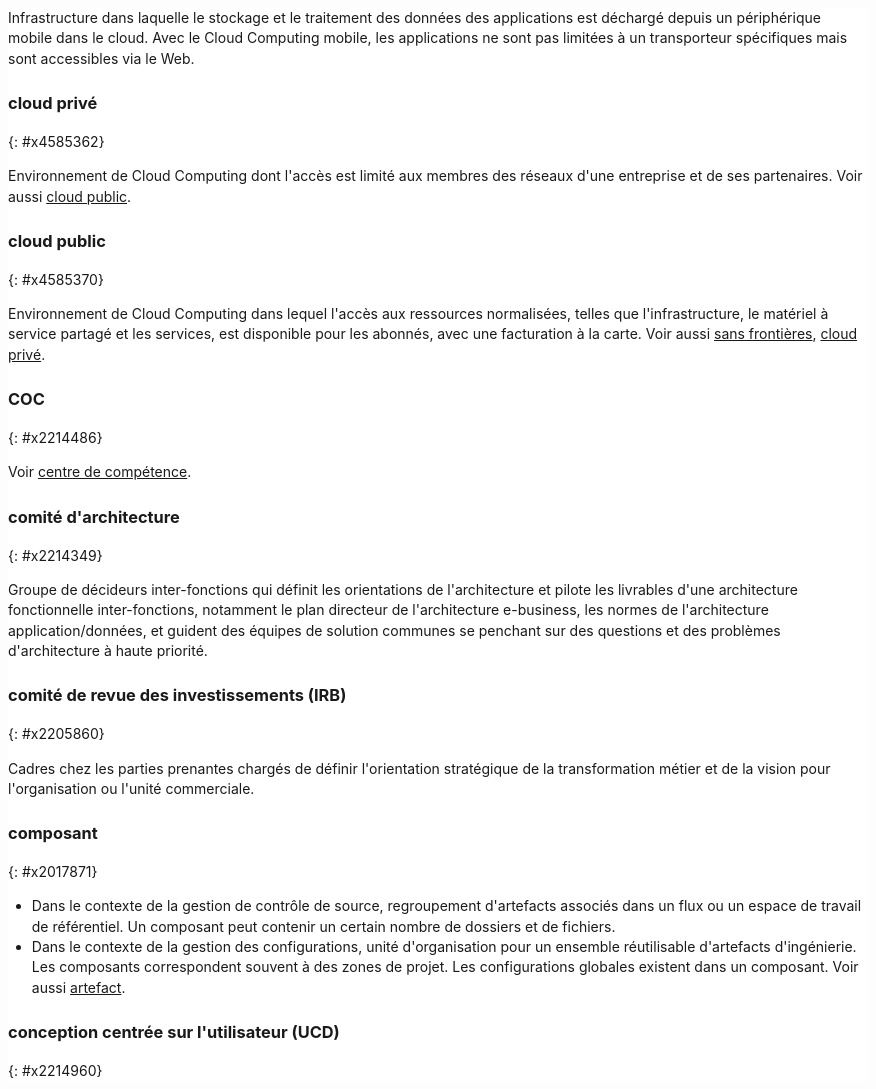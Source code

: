 Infrastructure dans laquelle le stockage et le traitement des données des applications est déchargé depuis un périphérique mobile dans le cloud. Avec le Cloud Computing mobile, les applications ne sont pas limitées à un transporteur spécifiques mais sont accessibles via le Web.

### cloud privé
{: #x4585362}

Environnement de Cloud Computing dont l'accès est limité aux membres des réseaux d'une entreprise et de ses partenaires. Voir aussi
[cloud public](#x4585370).

### cloud public
{: #x4585370}

Environnement de Cloud Computing dans lequel l'accès aux ressources normalisées, telles que l'infrastructure, le matériel à service partagé
et les services, est disponible pour les abonnés, avec une facturation à la carte. Voir aussi [sans frontières](#x8439189), [cloud privé](#x4585362).

### COC
{: #x2214486}

Voir [centre de compétence](#x2214484).

### comité d'architecture
{: #x2214349}

Groupe de décideurs inter-fonctions qui définit les orientations de l'architecture et pilote les livrables d'une architecture fonctionnelle
inter-fonctions, notamment le plan directeur de l'architecture e-business, les normes de l'architecture application/données, et guident des équipes de solution
communes se penchant sur des questions et des problèmes d'architecture à haute priorité.

### comité de revue des investissements (IRB)
{: #x2205860}

Cadres chez les parties prenantes chargés de définir l'orientation stratégique de la transformation métier
et de la vision pour l'organisation ou l'unité commerciale.

### composant
{: #x2017871}

- Dans le contexte de la gestion de contrôle de source, regroupement d'artefacts associés dans un flux ou un espace de travail de référentiel. Un composant peut contenir un certain nombre de dossiers et de fichiers.
- Dans le contexte de la gestion des configurations, unité d'organisation pour un ensemble réutilisable d'artefacts d'ingénierie. Les composants
correspondent souvent à des zones de projet. Les configurations globales existent dans un composant. Voir aussi [artefact](#x2262995).

### conception centrée sur l'utilisateur (UCD)
{: #x2214960}
